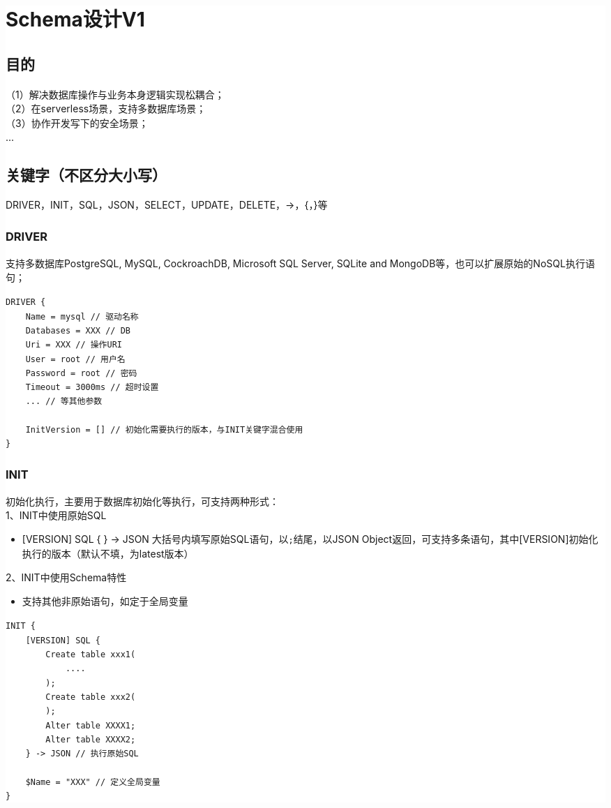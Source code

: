 # Schema设计V1

## 目的
（1）解决数据库操作与业务本身逻辑实现松耦合；  
（2）在serverless场景，支持多数据库场景；  
（3）协作开发写下的安全场景；  
...  

## 关键字（不区分大小写）
DRIVER，INIT，SQL，JSON，SELECT，UPDATE，DELETE，->，{，}等

### DRIVER

支持多数据库PostgreSQL, MySQL, CockroachDB, Microsoft SQL Server, SQLite and MongoDB等，也可以扩展原始的NoSQL执行语句；

```
DRIVER {
    Name = mysql // 驱动名称
    Databases = XXX // DB
    Uri = XXX // 操作URI
    User = root // 用户名
    Password = root // 密码
    Timeout = 3000ms // 超时设置
    ... // 等其他参数

    InitVersion = [] // 初始化需要执行的版本，与INIT关键字混合使用
}
```

### INIT

初始化执行，主要用于数据库初始化等执行，可支持两种形式：  
1、INIT中使用原始SQL
- [VERSION] SQL { } -> JSON 大括号内填写原始SQL语句，以`;`结尾，以JSON Object返回，可支持多条语句，其中[VERSION]初始化执行的版本（默认不填，为latest版本）

2、INIT中使用Schema特性
- 支持其他非原始语句，如定于全局变量

```
INIT {
    [VERSION] SQL {
        Create table xxx1(
            ....
        );
        Create table xxx2(
        );
        Alter table XXXX1;
        Alter table XXXX2;
    } -> JSON // 执行原始SQL

    $Name = "XXX" // 定义全局变量 
}
```
